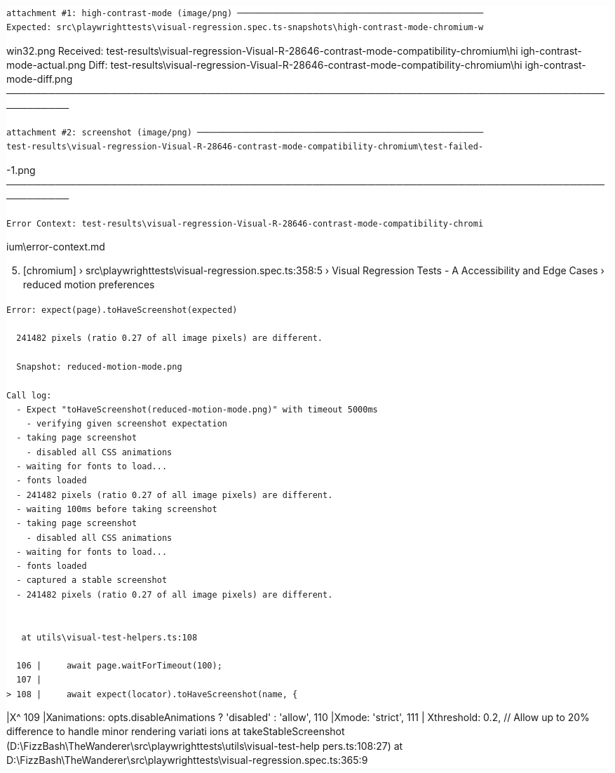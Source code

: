     attachment #1: high-contrast-mode (image/png) ─────────────────────────────────────────────────
    Expected: src\playwrighttests\visual-regression.spec.ts-snapshots\high-contrast-mode-chromium-w
win32.png
    Received: test-results\visual-regression-Visual-R-28646-contrast-mode-compatibility-chromium\hi
igh-contrast-mode-actual.png
    Diff:     test-results\visual-regression-Visual-R-28646-contrast-mode-compatibility-chromium\hi
igh-contrast-mode-diff.png
    ───────────────────────────────────────────────────────────────────────────────────────────────

    attachment #2: screenshot (image/png) ─────────────────────────────────────────────────────────
    test-results\visual-regression-Visual-R-28646-contrast-mode-compatibility-chromium\test-failed-
-1.png
    ───────────────────────────────────────────────────────────────────────────────────────────────

    Error Context: test-results\visual-regression-Visual-R-28646-contrast-mode-compatibility-chromi
ium\error-context.md

  5) [chromium] › src\playwrighttests\visual-regression.spec.ts:358:5 › Visual Regression Tests - A
Accessibility and Edge Cases › reduced motion preferences

    Error: expect(page).toHaveScreenshot(expected)

      241482 pixels (ratio 0.27 of all image pixels) are different.

      Snapshot: reduced-motion-mode.png

    Call log:
      - Expect "toHaveScreenshot(reduced-motion-mode.png)" with timeout 5000ms
        - verifying given screenshot expectation
      - taking page screenshot
        - disabled all CSS animations
      - waiting for fonts to load...
      - fonts loaded
      - 241482 pixels (ratio 0.27 of all image pixels) are different.
      - waiting 100ms before taking screenshot
      - taking page screenshot
        - disabled all CSS animations
      - waiting for fonts to load...
      - fonts loaded
      - captured a stable screenshot
      - 241482 pixels (ratio 0.27 of all image pixels) are different.


       at utils\visual-test-helpers.ts:108

      106 |     await page.waitForTimeout(100);
      107 |
    > 108 |     await expect(locator).toHaveScreenshot(name, {
|X^
      109 |Xanimations: opts.disableAnimations ? 'disabled' : 'allow',
      110 |Xmode: 'strict',
      111 |         Xthreshold: 0.2, // Allow up to 20% difference to handle minor rendering variati
ions
        at takeStableScreenshot (D:\FizzBash\TheWanderer\src\playwrighttests\utils\visual-test-help
pers.ts:108:27)
        at D:\FizzBash\TheWanderer\src\playwrighttests\visual-regression.spec.ts:365:9
